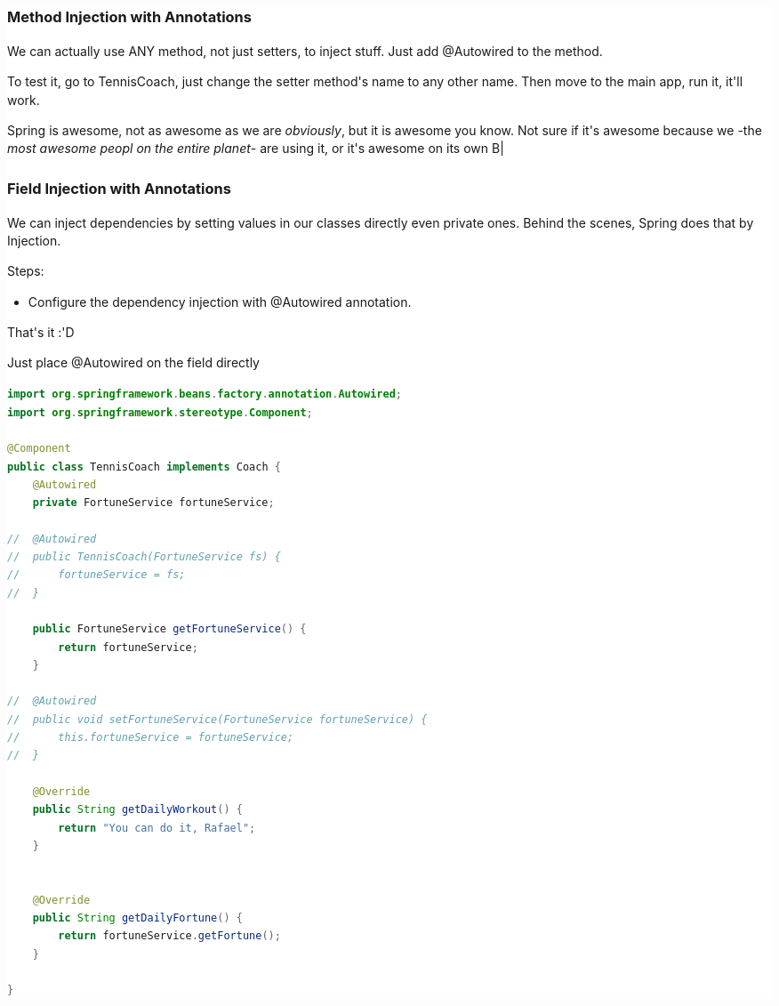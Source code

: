 ### Method Injection with Annotations
We can actually use ANY method, not just setters, to inject stuff.
Just add @Autowired to the method.

To test it, go to TennisCoach, just change the setter method's name to any other name.
Then move to the main app, run it, it'll work.

Spring is awesome, not as awesome as we are *obviously*, but it is awesome you know.
Not sure if it's awesome because we -the *most awesome peopl on the entire planet*- are using it, or it's awesome on its own B|

### Field Injection with Annotations
We can inject dependencies by setting values in our classes directly even private ones.
Behind the scenes, Spring does that by Injection.

Steps:
- Configure the dependency injection with @Autowired annotation.

That's it :'D

Just place @Autowired on the field directly
``` Java
import org.springframework.beans.factory.annotation.Autowired;
import org.springframework.stereotype.Component;

@Component
public class TennisCoach implements Coach {
	@Autowired
	private FortuneService fortuneService;
	
//	@Autowired
//	public TennisCoach(FortuneService fs) {
//		fortuneService = fs;
//	}
	
	public FortuneService getFortuneService() {
		return fortuneService;
	}

//	@Autowired
//	public void setFortuneService(FortuneService fortuneService) {
//		this.fortuneService = fortuneService;
//	}
	
	@Override
	public String getDailyWorkout() {
		return "You can do it, Rafael";
	}


	@Override
	public String getDailyFortune() {
		return fortuneService.getFortune();
	}

}
```
